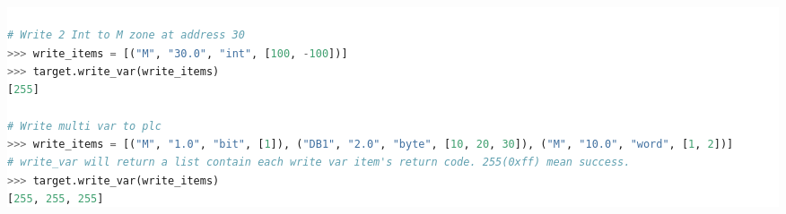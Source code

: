```python

# Write 2 Int to M zone at address 30
>>> write_items = [("M", "30.0", "int", [100, -100])]
>>> target.write_var(write_items)
[255]

# Write multi var to plc
>>> write_items = [("M", "1.0", "bit", [1]), ("DB1", "2.0", "byte", [10, 20, 30]), ("M", "10.0", "word", [1, 2])]
# write_var will return a list contain each write var item's return code. 255(0xff) mean success.
>>> target.write_var(write_items)
[255, 255, 255]
```